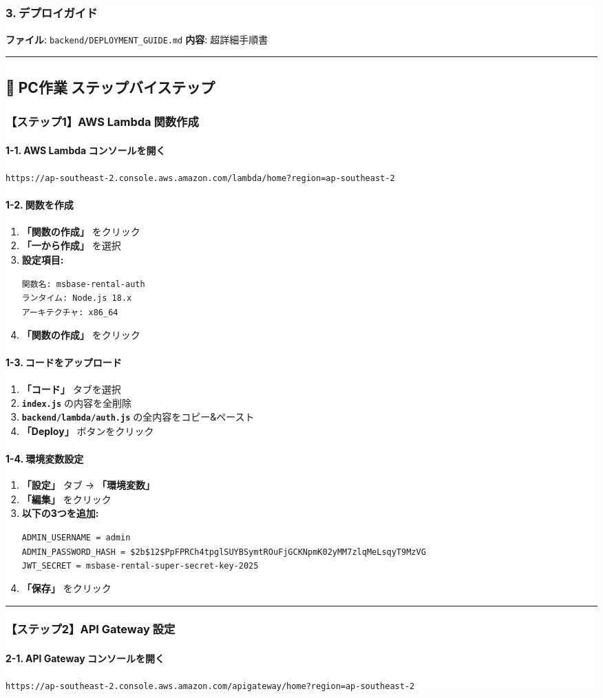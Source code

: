 ### 3. デプロイガイド
**ファイル**: `backend/DEPLOYMENT_GUIDE.md`
**内容**: 超詳細手順書

---

## 🔧 **PC作業 ステップバイステップ**

### **【ステップ1】AWS Lambda 関数作成**

#### 1-1. AWS Lambda コンソールを開く
```
https://ap-southeast-2.console.aws.amazon.com/lambda/home?region=ap-southeast-2
```

#### 1-2. 関数を作成
1. **「関数の作成」** をクリック
2. **「一から作成」** を選択
3. **設定項目:**
   ```
   関数名: msbase-rental-auth
   ランタイム: Node.js 18.x
   アーキテクチャ: x86_64
   ```
4. **「関数の作成」** をクリック

#### 1-3. コードをアップロード
1. **「コード」** タブを選択
2. **`index.js`** の内容を全削除
3. **`backend/lambda/auth.js`** の全内容をコピー&ペースト
4. **「Deploy」** ボタンをクリック

#### 1-4. 環境変数設定
1. **「設定」** タブ → **「環境変数」**
2. **「編集」** をクリック
3. **以下の3つを追加:**
   ```
   ADMIN_USERNAME = admin
   ADMIN_PASSWORD_HASH = $2b$12$PpFPRCh4tpglSUYBSymtROuFjGCKNpmK02yMM7zlqMeLsqyT9MzVG
   JWT_SECRET = msbase-rental-super-secret-key-2025
   ```
4. **「保存」** をクリック

---

### **【ステップ2】API Gateway 設定**

#### 2-1. API Gateway コンソールを開く
```
https://ap-southeast-2.console.aws.amazon.com/apigateway/home?region=ap-southeast-2
```
